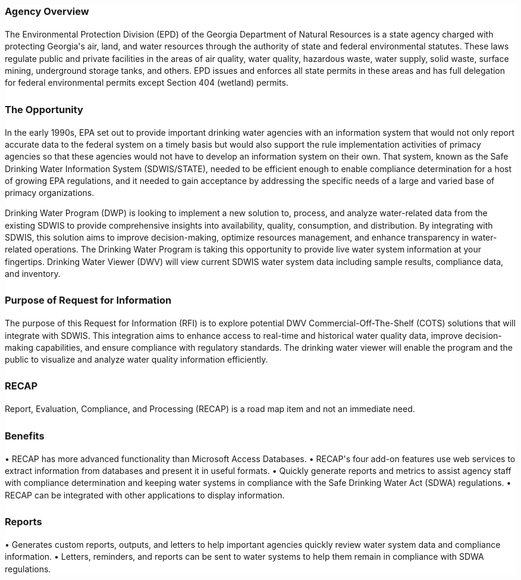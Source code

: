 ### Agency Overview
The Environmental Protection Division (EPD) of the Georgia Department of Natural Resources is a state agency charged with protecting Georgia's air, land, and water resources through the authority of state and federal environmental statutes. These laws regulate public and private facilities in the areas of air quality, water quality, hazardous waste, water supply, solid waste, surface mining, underground storage tanks, and others. EPD issues and enforces all state permits in these areas and has full delegation for federal environmental permits except Section 404 (wetland) permits.

### The Opportunity
In the early 1990s, EPA set out to provide important drinking water agencies with an information system that would not only report accurate data to the federal system on a timely basis but would also support the rule implementation activities of primacy agencies so that these agencies would not have to develop an information system on their own. That system, known as the Safe Drinking Water Information System (SDWIS/STATE), needed to be efficient enough to enable compliance determination for a host of growing EPA regulations, and it needed to gain acceptance by addressing the specific needs of a large and varied base of primacy organizations.

Drinking Water Program (DWP) is looking to implement a new solution to, process, and analyze water-related data from the existing SDWIS to provide comprehensive insights into availability, quality, consumption, and distribution. By integrating with SDWIS, this solution aims to improve decision-making, optimize resources management, and enhance transparency in water-related operations. The Drinking Water Program is taking this opportunity to provide live water system information at your fingertips. Drinking Water Viewer (DWV) will view current SDWIS water system data including sample results, compliance data, and inventory.

### Purpose of Request for Information
The purpose of this Request for Information (RFI) is to explore potential DWV Commercial-Off-The-Shelf (COTS) solutions that will integrate with SDWIS. This integration aims to enhance access to real-time and historical water quality data, improve decision-making capabilities, and ensure compliance with regulatory standards. The drinking water viewer will enable the program and the public to visualize and analyze water quality information efficiently.

### RECAP
Report, Evaluation, Compliance, and Processing (RECAP) is a road map item and not an immediate need.

### Benefits
• RECAP has more advanced functionality than Microsoft Access Databases.
• RECAP's four add-on features use web services to extract information from databases and present it in useful formats.
• Quickly generate reports and metrics to assist agency staff with compliance determination and keeping water systems in compliance with the Safe Drinking Water Act (SDWA) regulations.
• RECAP can be integrated with other applications to display information.

### Reports
• Generates custom reports, outputs, and letters to help important agencies quickly review water system data and compliance information.
• Letters, reminders, and reports can be sent to water systems to help them remain in compliance with SDWA regulations.
